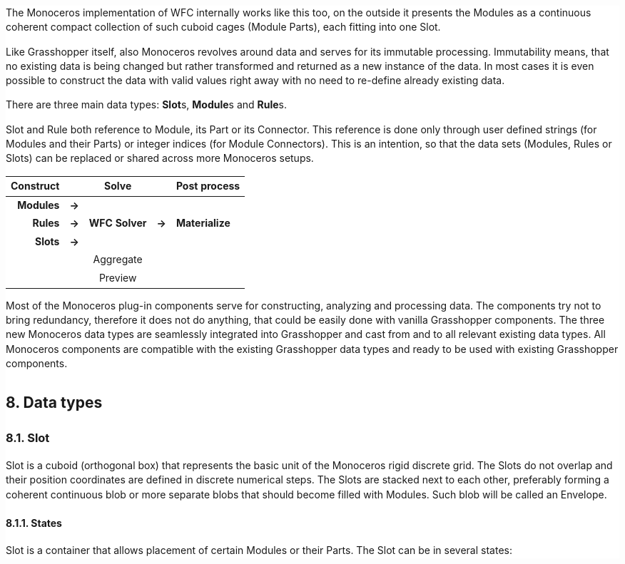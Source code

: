The Monoceros implementation of WFC internally works like this too, on the
outside it presents the Modules as a continuous coherent compact collection of
such cuboid cages (Module Parts), each fitting into one Slot.

Like Grasshopper itself, also Monoceros revolves around data and serves for its
immutable processing. Immutability means, that no existing data is being changed
but rather transformed and returned as a new instance of the data. In most cases
it is even possible to construct the data with valid values right away with no
need to re-define already existing data.

There are three main data types: **Slot**s, **Module**s and **Rule**s.

Slot and Rule both reference to Module, its Part or its Connector. This
reference is done only through user defined strings (for Modules and their
Parts) or integer indices (for Module Connectors). This is an intention, so that
the data sets (Modules, Rules or Slots) can be replaced or shared across more
Monoceros setups.

|   Construct |        |     Solve      |        | Post process    |
| ----------: | :----: | :------------: | :----: | :-------------- |
| **Modules** | **->** |                |        |                 |
|   **Rules** | **->** | **WFC Solver** | **->** | **Materialize** |
|   **Slots** | **->** |                |        |                 |
|             |        |   Aggregate    |        |                 |
|             |        |    Preview     |        |                 |

Most of the Monoceros plug-in components serve for constructing, analyzing and
processing data. The components try not to bring redundancy, therefore it does
not do anything, that could be easily done with vanilla Grasshopper components.
The three new Monoceros data types are seamlessly integrated into Grasshopper
and cast from and to all relevant existing data types. All Monoceros components
are compatible with the existing Grasshopper data types and ready to be used
with existing Grasshopper components.

## 8. Data types

### 8.1. Slot

Slot is a cuboid (orthogonal box) that represents the basic unit of the
Monoceros rigid discrete grid. The Slots do not overlap and their position
coordinates are defined in discrete numerical steps. The Slots are stacked next
to each other, preferably forming a coherent continuous blob or more separate
blobs that should become filled with Modules. Such blob will be called an
Envelope.

#### 8.1.1. States

Slot is a container that allows placement of certain Modules or their Parts. The
Slot can be in several states:
